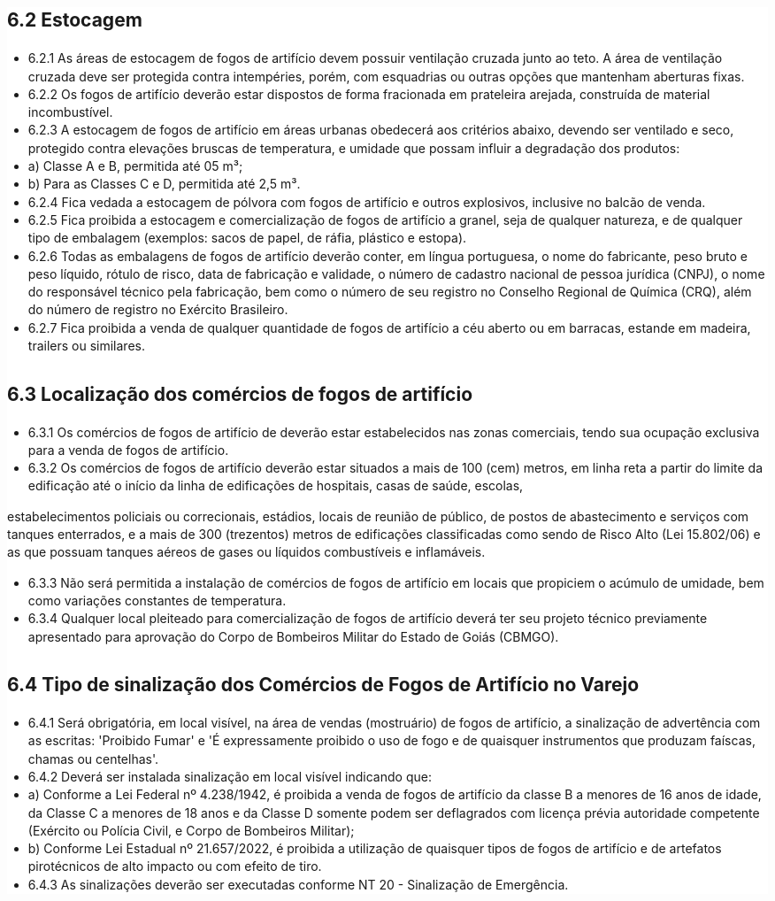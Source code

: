 ## 6.2 Estocagem

- 6.2.1 As áreas de estocagem de fogos de artifício devem possuir ventilação cruzada junto ao teto. A área de ventilação cruzada  deve ser protegida contra intempéries, porém, com esquadrias ou outras opções que mantenham aberturas fixas.
- 6.2.2 Os fogos de artifício deverão estar dispostos de forma fracionada em prateleira arejada, construída de material incombustível.
- 6.2.3 A  estocagem  de  fogos  de  artifício  em  áreas  urbanas  obedecerá  aos  critérios  abaixo,  devendo  ser ventilado  e  seco,  protegido  contra  elevações  bruscas  de  temperatura,  e  umidade  que  possam  influir  a degradação dos produtos:
- a) Classe A e B, permitida até 05 m³;
- b) Para as Classes C e D, permitida até 2,5 m³.
- 6.2.4 Fica vedada a estocagem de pólvora com fogos de artifício e outros explosivos, inclusive no balcão de venda.
- 6.2.5 Fica proibida a estocagem e comercialização de fogos de artifício a granel, seja de qualquer natureza, e de qualquer tipo de embalagem (exemplos: sacos de papel, de ráfia, plástico e estopa).
- 6.2.6 Todas  as  embalagens  de  fogos  de  artifício  deverão  conter,  em  língua  portuguesa,  o  nome  do fabricante, peso bruto e peso líquido, rótulo de risco, data de fabricação e validade, o número de cadastro nacional de pessoa jurídica (CNPJ), o nome do responsável técnico pela fabricação, bem como o número de seu registro no Conselho Regional de Química (CRQ), além do número de registro no Exército Brasileiro.
- 6.2.7 Fica  proibida  a  venda  de  qualquer  quantidade  de  fogos  de  artifício  a  céu  aberto  ou  em  barracas, estande em madeira, trailers ou similares.

## 6.3 Localização dos comércios de fogos de artifício

- 6.3.1 Os comércios de fogos de artifício de deverão estar estabelecidos nas zonas comerciais, tendo sua ocupação exclusiva para a venda de fogos de artifício.
- 6.3.2 Os comércios de fogos de artifício deverão estar situados a mais de 100 (cem) metros, em linha reta a partir  do  limite  da  edificação  até  o  início  da  linha  de  edificações  de  hospitais,  casas  de  saúde,  escolas,

estabelecimentos policiais ou correcionais, estádios, locais de reunião de público, de postos de abastecimento  e  serviços  com  tanques  enterrados,  e  a  mais  de  300  (trezentos)  metros  de  edificações classificadas  como sendo de Risco Alto (Lei 15.802/06) e as que possuam tanques aéreos de gases ou líquidos combustíveis e inflamáveis.

- 6.3.3 Não será permitida a instalação de comércios de fogos de artifício em locais que propiciem o acúmulo de umidade, bem como variações constantes de temperatura.
- 6.3.4 Qualquer  local  pleiteado  para  comercialização  de  fogos  de  artifício  deverá  ter  seu  projeto  técnico previamente apresentado para aprovação do Corpo de Bombeiros Militar do Estado de Goiás (CBMGO).

## 6.4 Tipo de sinalização dos Comércios de Fogos de Artifício no Varejo

- 6.4.1 Será obrigatória, em local visível, na área de vendas (mostruário) de fogos de artifício, a sinalização de advertência com as escritas: 'Proibido Fumar' e 'É expressamente proibido o uso de fogo e de quaisquer instrumentos que produzam faíscas, chamas ou centelhas'.
- 6.4.2 Deverá ser instalada sinalização em local visível indicando que:
- a) Conforme  a  Lei  Federal  nº  4.238/1942,  é  proibida  a  venda  de  fogos  de  artifício  da  classe  B  a menores de 16 anos de idade, da Classe C a menores de 18 anos e da Classe D somente podem ser  deflagrados  com  licença  prévia  autoridade  competente  (Exército  ou  Polícia  Civil,  e  Corpo  de Bombeiros Militar);
- b) Conforme  Lei  Estadual  nº  21.657/2022,  é  proibida  a  utilização  de  quaisquer  tipos  de  fogos  de artifício e de artefatos pirotécnicos de alto impacto ou com efeito de tiro.
- 6.4.3 As sinalizações deverão ser executadas conforme NT 20 - Sinalização de Emergência.

